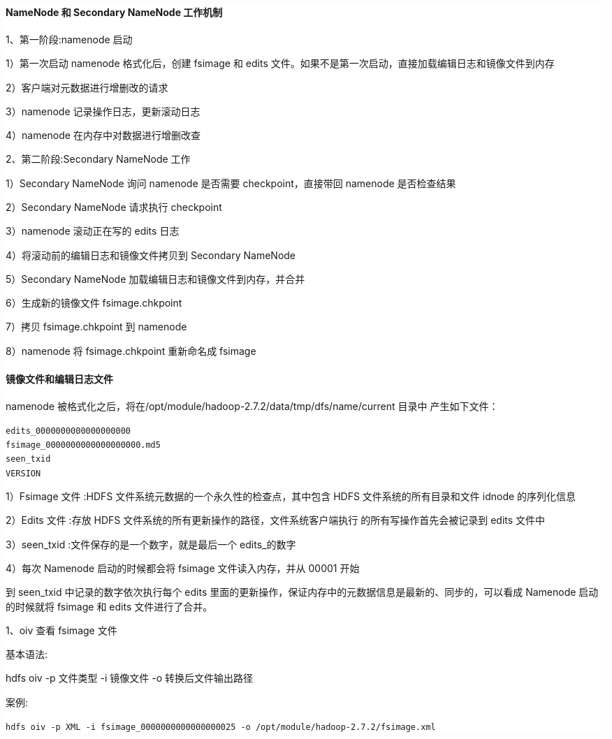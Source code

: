 #### NameNode 和 Secondary NameNode 工作机制

1、第一阶段:namenode 启动

1）第一次启动 namenode 格式化后，创建 fsimage 和 edits 文件。如果不是第一次启动，直接加载编辑日志和镜像文件到内存 

2）客户端对元数据进行增删改的请求

3）namenode 记录操作日志，更新滚动日志

4）namenode 在内存中对数据进行增删改查

2、第二阶段:Secondary NameNode 工作

1）Secondary NameNode 询问 namenode 是否需要 checkpoint，直接带回 namenode 是否检查结果

2）Secondary NameNode 请求执行 checkpoint

3）namenode 滚动正在写的 edits 日志

4）将滚动前的编辑日志和镜像文件拷贝到 Secondary NameNode

5）Secondary NameNode 加载编辑日志和镜像文件到内存，并合并

6）生成新的镜像文件 fsimage.chkpoint

7）拷贝 fsimage.chkpoint 到 namenode

8）namenode 将 fsimage.chkpoint 重新命名成 fsimage


#### 镜像文件和编辑日志文件

namenode 被格式化之后，将在/opt/module/hadoop-2.7.2/data/tmp/dfs/name/current 目录中 产生如下文件：

```
edits_0000000000000000000 
fsimage_0000000000000000000.md5 
seen_txid
VERSION

```

1）Fsimage 文件 :HDFS 文件系统元数据的一个永久性的检查点，其中包含 HDFS 文件系统的所有目录和文件 idnode 的序列化信息

2）Edits 文件 :存放 HDFS 文件系统的所有更新操作的路径，文件系统客户端执行 的所有写操作首先会被记录到 edits 文件中

3）seen_txid :文件保存的是一个数字，就是最后一个 edits_的数字

4）每次 Namenode 启动的时候都会将 fsimage 文件读入内存，并从 00001 开始

到 seen_txid 中记录的数字依次执行每个 edits 里面的更新操作，保证内存中的元数据信息是最新的、同步的，可以看成 Namenode 启动的时候就将 fsimage 和 edits 文件进行了合并。

1、oiv 查看 fsimage 文件

基本语法: 

hdfs oiv -p 文件类型 -i 镜像文件 -o 转换后文件输出路径

案例: 

```
hdfs oiv -p XML -i fsimage_0000000000000000025 -o /opt/module/hadoop-2.7.2/fsimage.xml

```
